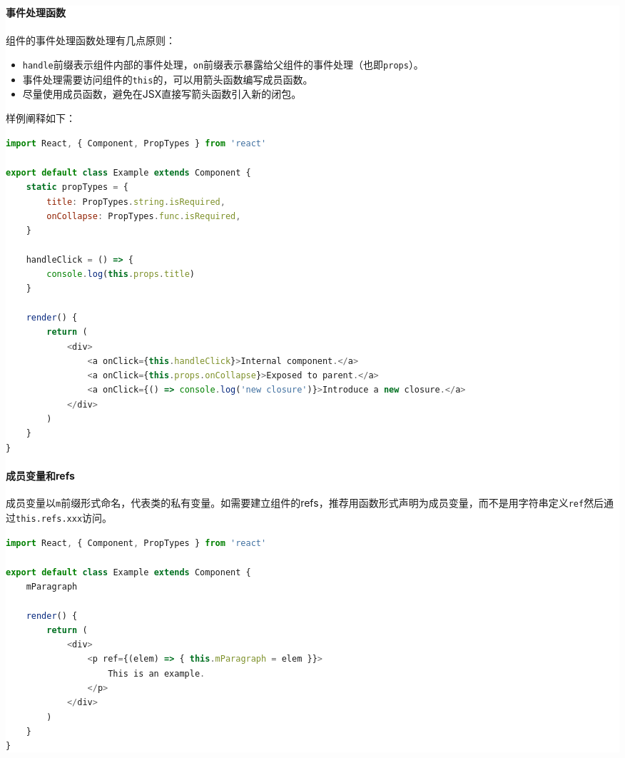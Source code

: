 #### 事件处理函数

组件的事件处理函数处理有几点原则：

- `handle`前缀表示组件内部的事件处理，`on`前缀表示暴露给父组件的事件处理（也即`props`）。
- 事件处理需要访问组件的`this`的，可以用箭头函数编写成员函数。
- 尽量使用成员函数，避免在JSX直接写箭头函数引入新的闭包。

样例阐释如下：

```js
import React, { Component, PropTypes } from 'react'

export default class Example extends Component {
    static propTypes = {
        title: PropTypes.string.isRequired,
        onCollapse: PropTypes.func.isRequired,
    }

    handleClick = () => {
        console.log(this.props.title)
    }

    render() {
        return (
            <div>
                <a onClick={this.handleClick}>Internal component.</a>
                <a onClick={this.props.onCollapse}>Exposed to parent.</a>
                <a onClick={() => console.log('new closure')}>Introduce a new closure.</a>
            </div>
        )
    }
}
```

#### 成员变量和refs

成员变量以`m`前缀形式命名，代表类的私有变量。如需要建立组件的refs，推荐用函数形式声明为成员变量，而不是用字符串定义`ref`然后通过`this.refs.xxx`访问。

```js
import React, { Component, PropTypes } from 'react'

export default class Example extends Component {
    mParagraph

    render() {
        return (
            <div>
                <p ref={(elem) => { this.mParagraph = elem }}>
                    This is an example.
                </p>
            </div>
        )
    }
}
```
